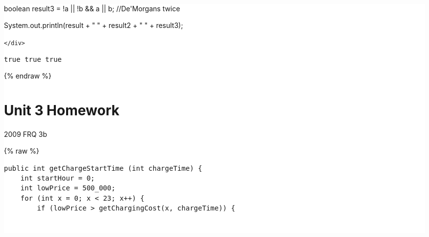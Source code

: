 <span class="kt">boolean</span> <span class="n">result3</span> <span class="o">=</span> <span class="o">!</span><span class="n">a</span> <span class="o">||</span> <span class="o">!</span><span class="n">b</span> <span class="o">&amp;&amp;</span> <span class="n">a</span> <span class="o">||</span> <span class="n">b</span><span class="p">;</span> <span class="c1">//De&#39;Morgans twice</span>

<span class="n">System</span><span class="p">.</span><span class="na">out</span><span class="p">.</span><span class="na">println</span><span class="p">(</span><span class="n">result</span> <span class="o">+</span> <span class="s">&quot; &quot;</span> <span class="o">+</span> <span class="n">result2</span> <span class="o">+</span> <span class="s">&quot; &quot;</span> <span class="o">+</span> <span class="n">result3</span><span class="p">);</span>
</pre></div>

    </div>
</div>
</div>

<div class="output_wrapper">
<div class="output">

<div class="output_area">

<div class="output_subarea output_stream output_stdout output_text">
<pre>true true true
</pre>
</div>
</div>

</div>
</div>

</div>
    {% endraw %}

<div class="cell border-box-sizing text_cell rendered"><div class="inner_cell">
<div class="text_cell_render border-box-sizing rendered_html">
<h1 id="Unit-3-Homework">Unit 3 Homework<a class="anchor-link" href="#Unit-3-Homework"> </a></h1>
</div>
</div>
</div>
<div class="cell border-box-sizing text_cell rendered"><div class="inner_cell">
<div class="text_cell_render border-box-sizing rendered_html">
<p>2009 FRQ 3b</p>

</div>
</div>
</div>
    {% raw %}
    
<div class="cell border-box-sizing code_cell rendered">
<div class="input">

<div class="inner_cell">
    <div class="input_area">
<div class=" highlight hl-java"><pre><span></span><span class="kd">public</span> <span class="kt">int</span> <span class="nf">getChargeStartTime</span> <span class="p">(</span><span class="kt">int</span> <span class="n">chargeTime</span><span class="p">)</span> <span class="p">{</span>
    <span class="kt">int</span> <span class="n">startHour</span> <span class="o">=</span> <span class="mi">0</span><span class="p">;</span>
    <span class="kt">int</span> <span class="n">lowPrice</span> <span class="o">=</span> <span class="mi">500_000</span><span class="p">;</span>
    <span class="k">for</span> <span class="p">(</span><span class="kt">int</span> <span class="n">x</span> <span class="o">=</span> <span class="mi">0</span><span class="p">;</span> <span class="n">x</span> <span class="o">&lt;</span> <span class="mi">23</span><span class="p">;</span> <span class="n">x</span><span class="o">++</span><span class="p">)</span> <span class="p">{</span>
        <span class="k">if</span> <span class="p">(</span><span class="n">lowPrice</span> <span class="o">&gt;</span> <span class="n">getChargingCost</span><span class="p">(</span><span class="n">x</span><span class="p">,</span> <span class="n">chargeTime</span><span class="p">))</span> <span class="p">{</span>